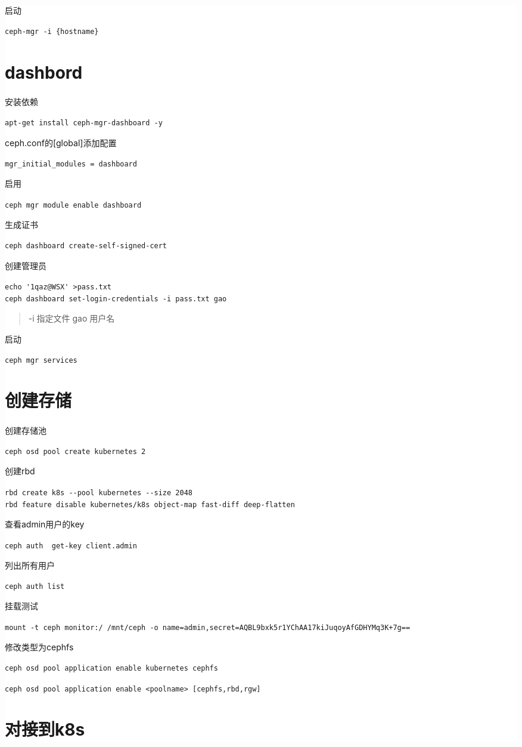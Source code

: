 ```shell
```
启动
```shell
ceph-mgr -i {hostname}
```
# dashbord
安装依赖
```shell
apt-get install ceph-mgr-dashboard -y
```
ceph.conf的[global]添加配置
```shell
mgr_initial_modules = dashboard
```
启用
```shell
ceph mgr module enable dashboard
```
生成证书
```shell
ceph dashboard create-self-signed-cert
```
创建管理员
```shell
echo '1qaz@WSX' >pass.txt
ceph dashboard set-login-credentials -i pass.txt gao
```
> -i 指定文件 gao 用户名

启动
```shell
ceph mgr services
```
# 创建存储
创建存储池
```shell
ceph osd pool create kubernetes 2
```
创建rbd
```shell
rbd create k8s --pool kubernetes --size 2048
rbd feature disable kubernetes/k8s object-map fast-diff deep-flatten
```
查看admin用户的key
```shell
ceph auth  get-key client.admin
```
列出所有用户
```shell
ceph auth list
```
挂载测试
```shell
mount -t ceph monitor:/ /mnt/ceph -o name=admin,secret=AQBL9bxk5r1YChAA17kiJuqoyAfGDHYMq3K+7g==
```
修改类型为cephfs
```shell
ceph osd pool application enable kubernetes cephfs
```
```shell
ceph osd pool application enable <poolname> [cephfs,rbd,rgw]
```
# 对接到k8s